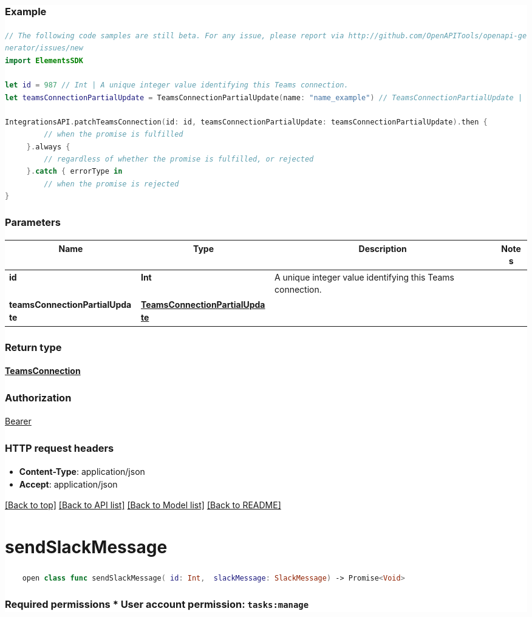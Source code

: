 ### Example 
```swift
// The following code samples are still beta. For any issue, please report via http://github.com/OpenAPITools/openapi-generator/issues/new
import ElementsSDK

let id = 987 // Int | A unique integer value identifying this Teams connection.
let teamsConnectionPartialUpdate = TeamsConnectionPartialUpdate(name: "name_example") // TeamsConnectionPartialUpdate | 

IntegrationsAPI.patchTeamsConnection(id: id, teamsConnectionPartialUpdate: teamsConnectionPartialUpdate).then {
         // when the promise is fulfilled
     }.always {
         // regardless of whether the promise is fulfilled, or rejected
     }.catch { errorType in
         // when the promise is rejected
}
```

### Parameters

Name | Type | Description  | Notes
------------- | ------------- | ------------- | -------------
 **id** | **Int** | A unique integer value identifying this Teams connection. | 
 **teamsConnectionPartialUpdate** | [**TeamsConnectionPartialUpdate**](TeamsConnectionPartialUpdate.md) |  | 

### Return type

[**TeamsConnection**](TeamsConnection.md)

### Authorization

[Bearer](../README.md#Bearer)

### HTTP request headers

 - **Content-Type**: application/json
 - **Accept**: application/json

[[Back to top]](#) [[Back to API list]](../README.md#documentation-for-api-endpoints) [[Back to Model list]](../README.md#documentation-for-models) [[Back to README]](../README.md)

# **sendSlackMessage**
```swift
    open class func sendSlackMessage( id: Int,  slackMessage: SlackMessage) -> Promise<Void>
```



### Required permissions    * User account permission: `tasks:manage` 
